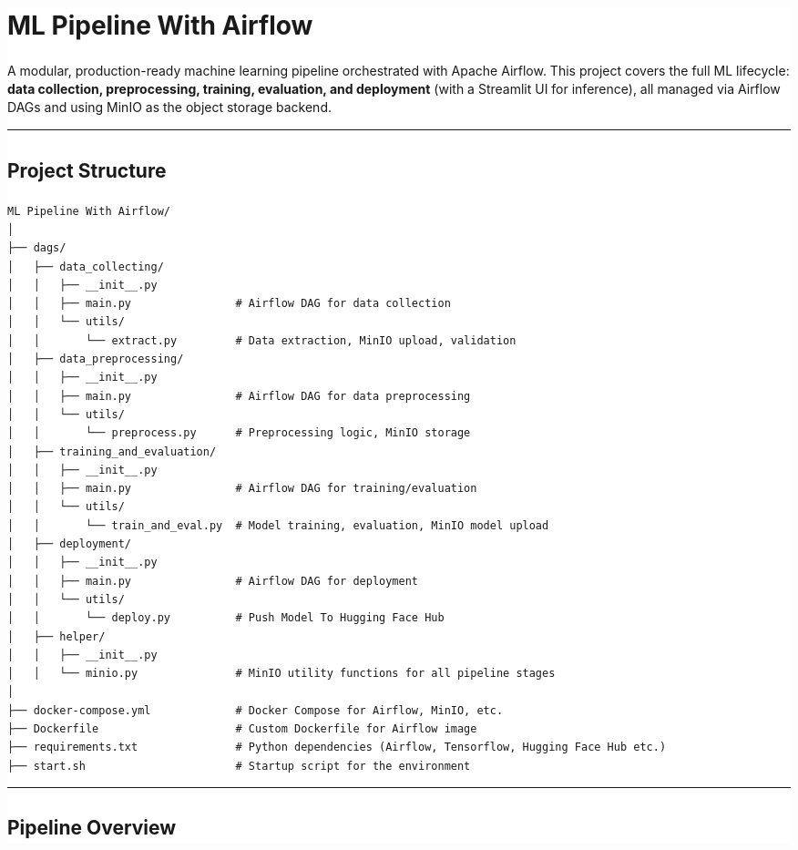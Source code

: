# ML Pipeline With Airflow

A modular, production-ready machine learning pipeline orchestrated with Apache Airflow. This project covers the full ML lifecycle: **data collection, preprocessing, training, evaluation, and deployment** (with a Streamlit UI for inference), all managed via Airflow DAGs and using MinIO as the object storage backend.

---

## Project Structure

```
ML Pipeline With Airflow/
│
├── dags/
│   ├── data_collecting/
│   │   ├── __init__.py
│   │   ├── main.py                # Airflow DAG for data collection
│   │   └── utils/
│   │       └── extract.py         # Data extraction, MinIO upload, validation
│   ├── data_preprocessing/
│   │   ├── __init__.py
│   │   ├── main.py                # Airflow DAG for data preprocessing
│   │   └── utils/
│   │       └── preprocess.py      # Preprocessing logic, MinIO storage
│   ├── training_and_evaluation/
│   │   ├── __init__.py
│   │   ├── main.py                # Airflow DAG for training/evaluation
│   │   └── utils/
│   │       └── train_and_eval.py  # Model training, evaluation, MinIO model upload
│   ├── deployment/
│   │   ├── __init__.py
│   │   ├── main.py                # Airflow DAG for deployment
│   │   └── utils/
│   │       └── deploy.py          # Push Model To Hugging Face Hub
│   ├── helper/
│   │   ├── __init__.py
│   │   └── minio.py               # MinIO utility functions for all pipeline stages
│
├── docker-compose.yml             # Docker Compose for Airflow, MinIO, etc.
├── Dockerfile                     # Custom Dockerfile for Airflow image
├── requirements.txt               # Python dependencies (Airflow, Tensorflow, Hugging Face Hub etc.)
├── start.sh                       # Startup script for the environment
```

---

## Pipeline Overview
